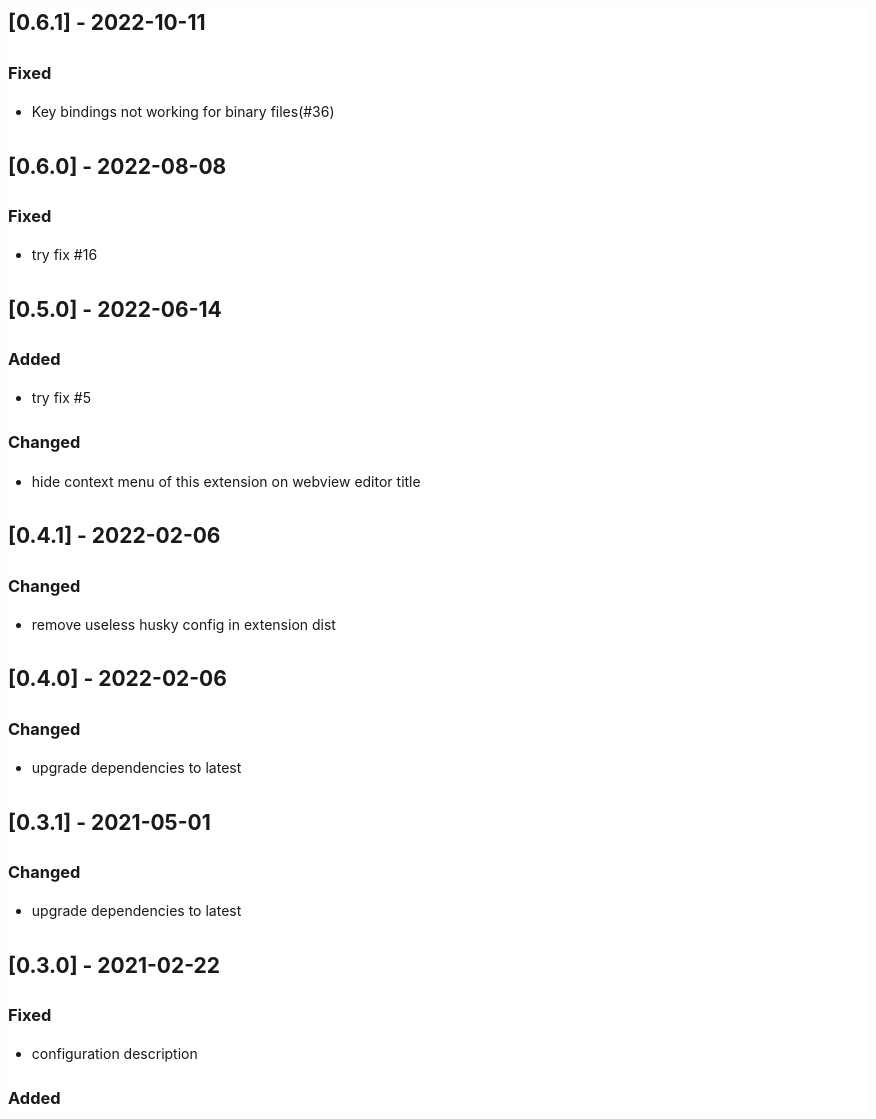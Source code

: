 ## [0.6.1] - 2022-10-11

### Fixed

- Key bindings not working for binary files(#36)

## [0.6.0] - 2022-08-08

### Fixed

- try fix #16

## [0.5.0] - 2022-06-14

### Added

- try fix #5

### Changed

- hide context menu of this extension on webview editor title

## [0.4.1] - 2022-02-06

### Changed

- remove useless husky config in extension dist

## [0.4.0] - 2022-02-06

### Changed

- upgrade dependencies to latest

## [0.3.1] - 2021-05-01

### Changed

- upgrade dependencies to latest

## [0.3.0] - 2021-02-22

### Fixed

- configuration description

### Added
